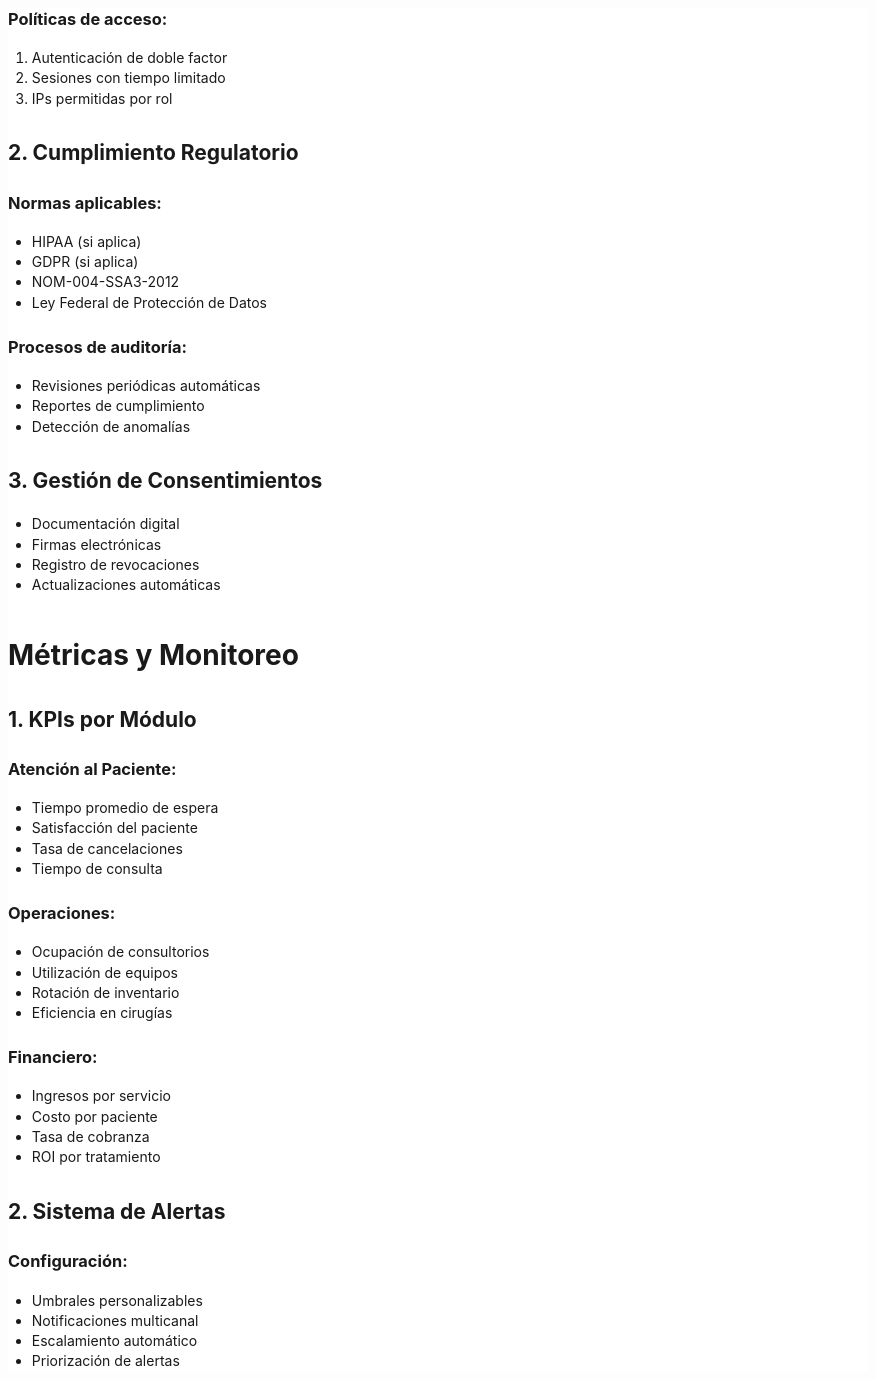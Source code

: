 ### Políticas de acceso:
1. Autenticación de doble factor
2. Sesiones con tiempo limitado
3. IPs permitidas por rol

## 2. Cumplimiento Regulatorio
### Normas aplicables:
- HIPAA (si aplica)
- GDPR (si aplica)
- NOM-004-SSA3-2012
- Ley Federal de Protección de Datos

### Procesos de auditoría:
- Revisiones periódicas automáticas
- Reportes de cumplimiento
- Detección de anomalías

## 3. Gestión de Consentimientos
- Documentación digital
- Firmas electrónicas
- Registro de revocaciones
- Actualizaciones automáticas

# Métricas y Monitoreo

## 1. KPIs por Módulo
### Atención al Paciente:
- Tiempo promedio de espera
- Satisfacción del paciente
- Tasa de cancelaciones
- Tiempo de consulta

### Operaciones:
- Ocupación de consultorios
- Utilización de equipos
- Rotación de inventario
- Eficiencia en cirugías

### Financiero:
- Ingresos por servicio
- Costo por paciente
- Tasa de cobranza
- ROI por tratamiento

## 2. Sistema de Alertas
### Configuración:
- Umbrales personalizables
- Notificaciones multicanal
- Escalamiento automático
- Priorización de alertas
